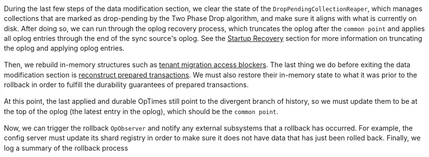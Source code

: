 During the last few steps of the data modification section, we clear the state of the
`DropPendingCollectionReaper`, which manages collections that are marked as drop-pending by the Two
Phase Drop algorithm, and make sure it aligns with what is currently on disk. After doing so, we can
run through the oplog recovery process, which truncates the oplog after the `common point` and
applies all oplog entries through the end of the sync source's oplog. See the
[Startup Recovery](#startup-recovery) section for more information on truncating the oplog and
applying oplog entries.

Then, we rebuild in-memory structures such as [tenant migration access blockers](https://github.com/mongodb/mongo/blob/r6.0.0/src/mongo/db/repl/rollback_impl.cpp#L652).
The last thing we do before exiting the data modification section is
[reconstruct prepared transactions](#recovering-prepared-transactions). We must also restore their
in-memory state to what it was prior to the rollback in order to fulfill the durability guarantees
of prepared transactions.

At this point, the last applied and durable OpTimes still point to the divergent branch of history,
so we must update them to be at the top of the oplog (the latest entry in the oplog), which should
be the `common point`.

Now, we can trigger the rollback `OpObserver` and notify any external subsystems that a rollback has
occurred. For example, the config server must update its shard registry in order to make sure it
does not have data that has just been rolled back. Finally, we log a summary of the rollback process
